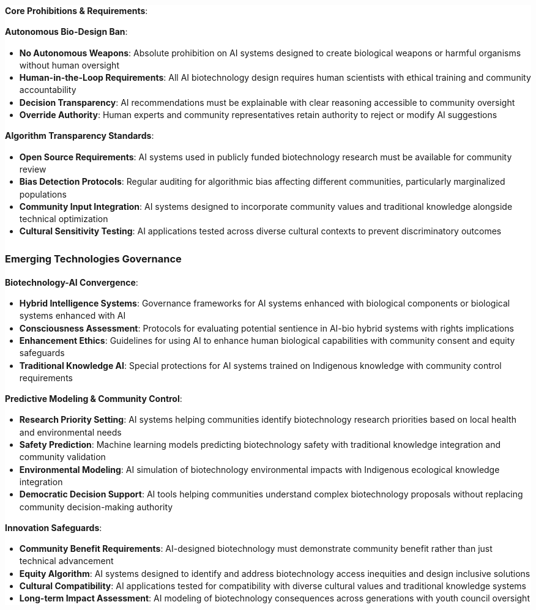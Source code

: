 **Core Prohibitions & Requirements**:

**Autonomous Bio-Design Ban**:
- **No Autonomous Weapons**: Absolute prohibition on AI systems designed to create biological weapons or harmful organisms without human oversight
- **Human-in-the-Loop Requirements**: All AI biotechnology design requires human scientists with ethical training and community accountability
- **Decision Transparency**: AI recommendations must be explainable with clear reasoning accessible to community oversight
- **Override Authority**: Human experts and community representatives retain authority to reject or modify AI suggestions

**Algorithm Transparency Standards**:
- **Open Source Requirements**: AI systems used in publicly funded biotechnology research must be available for community review
- **Bias Detection Protocols**: Regular auditing for algorithmic bias affecting different communities, particularly marginalized populations
- **Community Input Integration**: AI systems designed to incorporate community values and traditional knowledge alongside technical optimization
- **Cultural Sensitivity Testing**: AI applications tested across diverse cultural contexts to prevent discriminatory outcomes

### Emerging Technologies Governance

**Biotechnology-AI Convergence**:
- **Hybrid Intelligence Systems**: Governance frameworks for AI systems enhanced with biological components or biological systems enhanced with AI
- **Consciousness Assessment**: Protocols for evaluating potential sentience in AI-bio hybrid systems with rights implications
- **Enhancement Ethics**: Guidelines for using AI to enhance human biological capabilities with community consent and equity safeguards
- **Traditional Knowledge AI**: Special protections for AI systems trained on Indigenous knowledge with community control requirements

**Predictive Modeling & Community Control**:
- **Research Priority Setting**: AI systems helping communities identify biotechnology research priorities based on local health and environmental needs
- **Safety Prediction**: Machine learning models predicting biotechnology safety with traditional knowledge integration and community validation
- **Environmental Modeling**: AI simulation of biotechnology environmental impacts with Indigenous ecological knowledge integration
- **Democratic Decision Support**: AI tools helping communities understand complex biotechnology proposals without replacing community decision-making authority

**Innovation Safeguards**:
- **Community Benefit Requirements**: AI-designed biotechnology must demonstrate community benefit rather than just technical advancement
- **Equity Algorithm**: AI systems designed to identify and address biotechnology access inequities and design inclusive solutions
- **Cultural Compatibility**: AI applications tested for compatibility with diverse cultural values and traditional knowledge systems
- **Long-term Impact Assessment**: AI modeling of biotechnology consequences across generations with youth council oversight
